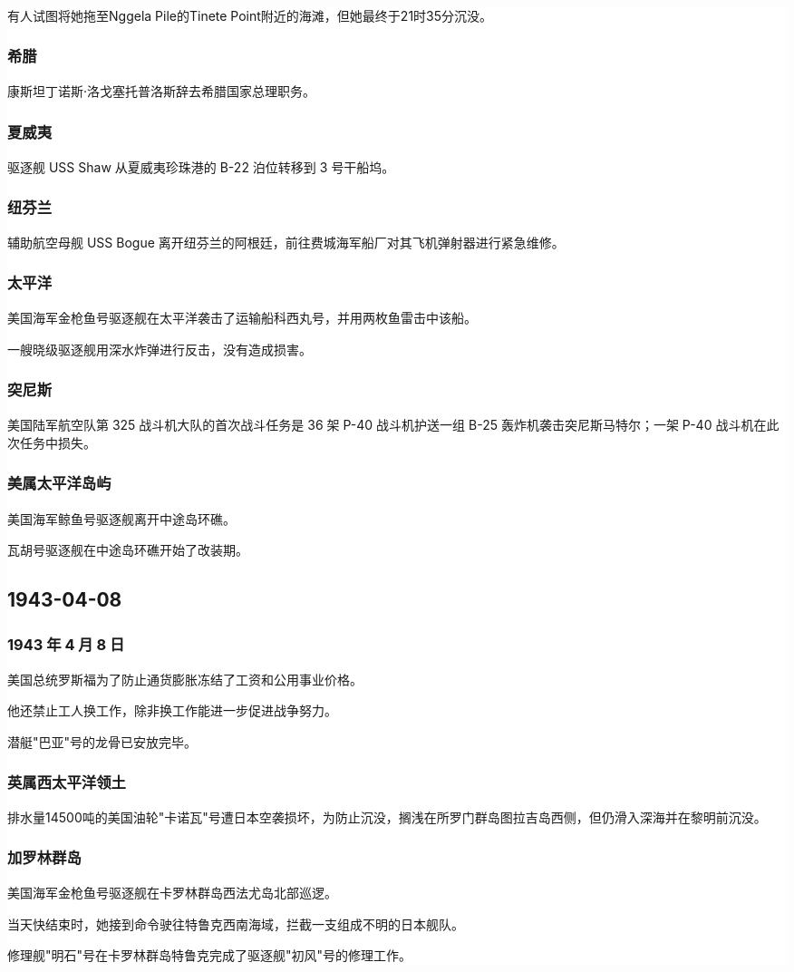 有人试图将她拖至Nggela Pile的Tinete
Point附近的海滩，但她最终于21时35分沉没。

### 希腊

康斯坦丁诺斯·洛戈塞托普洛斯辞去希腊国家总理职务。

### 夏威夷

驱逐舰 USS Shaw 从夏威夷珍珠港的 B-22 泊位转移到 3 号干船坞。

### 纽芬兰

辅助航空母舰 USS Bogue
离开纽芬兰的阿根廷，前往费城海军船厂对其飞机弹射器进行紧急维修。

### 太平洋

美国海军金枪鱼号驱逐舰在太平洋袭击了运输船科西丸号，并用两枚鱼雷击中该船。

一艘晓级驱逐舰用深水炸弹进行反击，没有造成损害。

### 突尼斯

美国陆军航空队第 325 战斗机大队的首次战斗任务是 36 架 P-40
战斗机护送一组 B-25 轰炸机袭击突尼斯马特尔；一架 P-40
战斗机在此次任务中损失。

### 美属太平洋岛屿

美国海军鲸鱼号驱逐舰离开中途岛环礁。

瓦胡号驱逐舰在中途岛环礁开始了改装期。

## 1943-04-08

### 1943 年 4 月 8 日

美国总统罗斯福为了防止通货膨胀冻结了工资和公用事业价格。

他还禁止工人换工作，除非换工作能进一步促进战争努力。

潜艇"巴亚"号的龙骨已安放完毕。

### 英属西太平洋领土

排水量14500吨的美国油轮"卡诺瓦"号遭日本空袭损坏，为防止沉没，搁浅在所罗门群岛图拉吉岛西侧，但仍滑入深海并在黎明前沉没。

### 加罗林群岛

美国海军金枪鱼号驱逐舰在卡罗林群岛西法尤岛北部巡逻。

当天快结束时，她接到命令驶往特鲁克西南海域，拦截一支组成不明的日本舰队。

修理舰"明石"号在卡罗林群岛特鲁克完成了驱逐舰"初风"号的修理工作。

